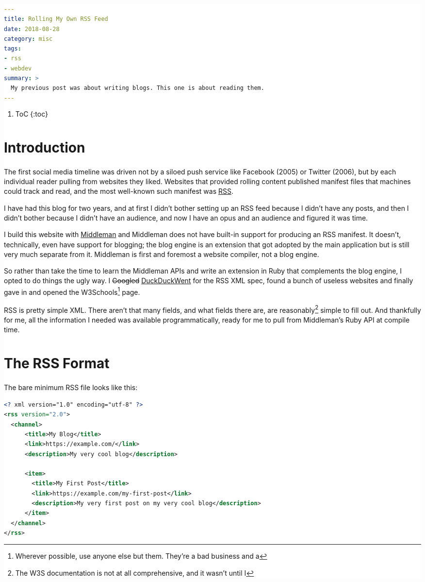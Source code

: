 ```yaml
---
title: Rolling My Own RSS Feed
date: 2018-08-28
category: misc
tags:
- rss
- webdev
summary: >
  My previous post was about writing blogs. This one is about reading them.
---
```


1. ToC
{:toc}

# Introduction

The first social media timeline was driven not by a siloed push service like
Facebook (2005) or Twitter (2006), but by each individual reader pulling from
websites they liked. Websites that provided rolling content published manifest
files that machines could track and read, and the most well-known such manifest
was [RSS].

I have had this blog for two years, and at first I didn’t bother setting up an
RSS feed because I didn’t have any posts, and then I didn’t bother because I
didn’t have an audience, and now I have an opus and an audience and figured it
was time.

I build this website with [Middleman] and Middleman does not have built-in
support for producing an RSS manifest. It doesn’t, technically, even have
support for blogging; the blog engine is an extension that got adopted by the
main application but is still very much separate from it. Middleman is first
and foremost a website compiler, not a blog engine.

So rather than take the time to learn the Middleman APIs and write an extension
in Ruby that complements the blog engine, I opted to do things the ugly way. I
<del>Googled</del> <ins>DuckDuckWent</ins> for the RSS XML spec, found a bunch
of useless websites and finally gave in and opened the W3Schools[^1] page.

RSS is pretty simple XML. There aren’t that many fields, and what fields there
are, are reasonably[^2] simple to fill out. And thankfully for me, all the
information I needed was available programmatically, ready for me to pull from
Middleman’s Ruby API at compile time.

# The RSS Format

The bare minimum RSS file looks like this:

```xml
<? xml version="1.0" encoding="utf-8" ?>
<rss version="2.0">
  <channel>
      <title>My Blog</title>
      <link>https://example.com/</link>
      <description>My very cool blog</description>

      <item>
        <title>My First Post</title>
        <link>https://example.com/my-first-post</link>
        <description>My very first post on my very cool blog</description>
      </item>
  </channel>
</rss>
```


[Middleman]: //middlemanapp.com
[RSS]: //wikipedia.org/wiki/RSS
[^1]: Wherever possible, use anyone else but them. They’re a bad business and a
[^2]: The W3S documentation is not at all comprehensive, and it wasn’t until I
[^3]: For loose definitions of the word easy.